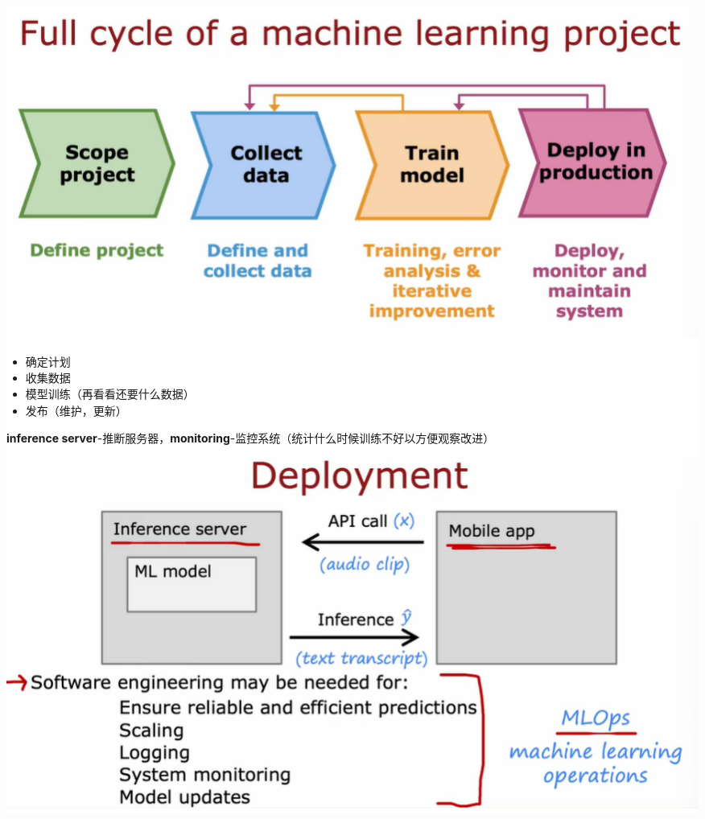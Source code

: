 ![image-20221129201426113](assets/image-20221129201426113.png)

- 确定计划
- 收集数据
- 模型训练（再看看还要什么数据）
- 发布（维护，更新）

**inference server**-推断服务器，**monitoring**-监控系统（统计什么时候训练不好以方便观察改进）

![image-20221129202243775](assets/image-20221129202243775.png)
